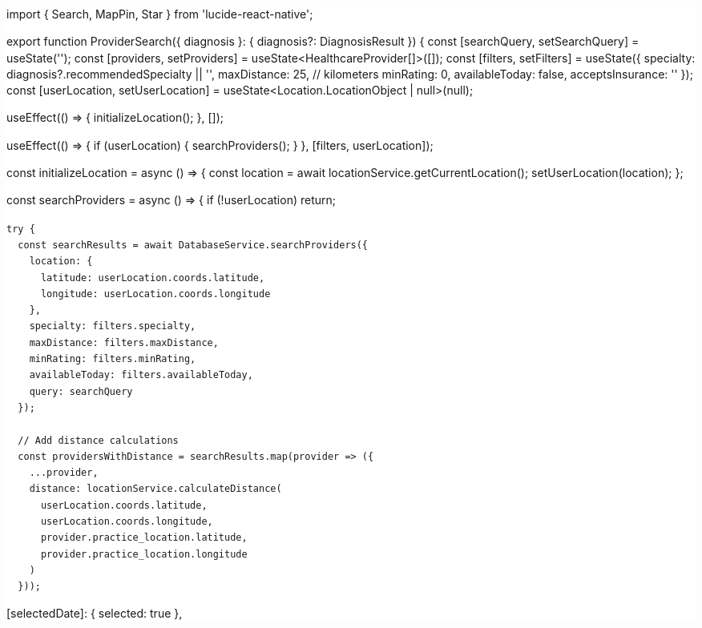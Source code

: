 import { Search, MapPin, Star } from 'lucide-react-native';

export function ProviderSearch({ diagnosis }: { diagnosis?: DiagnosisResult }) {
const [searchQuery, setSearchQuery] = useState('');
const [providers, setProviders] = useState<HealthcareProvider[]>([]);
const [filters, setFilters] = useState({
specialty: diagnosis?.recommendedSpecialty || '',
maxDistance: 25, // kilometers
minRating: 0,
availableToday: false,
acceptsInsurance: ''
});
const [userLocation, setUserLocation] = useState<Location.LocationObject | null>(null);

useEffect(() => {
initializeLocation();
}, []);

useEffect(() => {
if (userLocation) {
searchProviders();
}
}, [filters, userLocation]);

const initializeLocation = async () => {
const location = await locationService.getCurrentLocation();
setUserLocation(location);
};

const searchProviders = async () => {
if (!userLocation) return;

    try {
      const searchResults = await DatabaseService.searchProviders({
        location: {
          latitude: userLocation.coords.latitude,
          longitude: userLocation.coords.longitude
        },
        specialty: filters.specialty,
        maxDistance: filters.maxDistance,
        minRating: filters.minRating,
        availableToday: filters.availableToday,
        query: searchQuery
      });
    
      // Add distance calculations
      const providersWithDistance = searchResults.map(provider => ({
        ...provider,
        distance: locationService.calculateDistance(
          userLocation.coords.latitude,
          userLocation.coords.longitude,
          provider.practice_location.latitude,
          provider.practice_location.longitude
        )
      }));
    

[selectedDate]: { selected: true },
[^1]: Problem-statement.md
[^2]: https://gluestack.io/ui/docs/apps/starter-kit
[^3]: https://framework.gluestack.io
[^4]: https://appwrk.com/insights/ui-ux/gluestack-ui-features
[^5]: https://www.npmjs.com/package/@gluestack-ui/themed
[^6]: https://www.videosdk.live/solutions/telehealth
[^7]: https://www.youtube.com/watch?v=pSxU9iAqoEQ
[^8]: https://infermedica.com/solutions/infermedica-api
[^9]: https://endlessmedical.com/about-endlessmedical-api/
[^10]: https://www.tonic.ai/guides/hipaa-ai-compliance
[^11]: https://supabase.com/docs/guides/getting-started/tutorials/with-expo-react-native
[^12]: https://www.npmjs.com/package/react-google-calendar-api
[^13]: https://docs.expo.dev/versions/latest/sdk/calendar/
[^14]: https://gluestack.io/ui/docs/home/getting-started/installation
[^15]: https://blog.logrocket.com/best-react-native-ui-component-libraries/
[^16]: https://www.metered.ca/use-case/telemedicine
[^17]: https://docs.expo.dev/guides/using-supabase/
[^18]: https://gluestack.io/blogs/build-a-simple-ui-with-gluestack-ui-and-expo
[^19]: https://www.zegocloud.com/blog/telehealth-app-api
[^20]: https://www.youtube.com/watch?v=FBXUPJ9_Xl0
[^21]: https://github.com/gluestack/expo-head-starter-kit
[^22]: https://expo.dev/blog/the-architecture-of-a-conference-application-built-with-expo
[^23]: https://whereby.com/information/embedded/healthcare
[^24]: https://developer.infermedica.com
[^25]: https://developer.infermedica.com/documentation/engine-api/api/
[^26]: https://supabase.com/docs/guides/getting-started
[^27]: https://github.com/ningabire/react-native-google-calendar-api
[^28]: https://developers.google.com/workspace/calendar/api/guides/overview
[^29]: https://docs.expo.dev/guides/google-authentication/
[^30]: https://www.coviu.com/en-us/api
[^31]: https://getstream.io/blog/hipaa-compliant-video-api/
[^32]: https://dev.to/video-sdk/react-native-webrtc-lm9
[^33]: https://www.twilio.com/en-us/press/releases/twilio-to-power-epics-new-telehealth-video-offering
[^34]: https://github.com/react-native-webrtc/react-native-webrtc
[^35]: https://infermedica.com
[^36]: https://developer.infermedica.com/documentation/overview/faq/
[^37]: https://azure.microsoft.com/en-in/products/health-data-services
[^38]: https://publicapi.dev/infermedica-api
[^39]: https://ai.google.dev/competition/projects/medical-ai-assistant
[^40]: https://supabase.com/docs/guides/auth/quickstarts/react-native
[^41]: https://github.com/flemingvincent/expo-supabase-starter
[^42]: https://www.youtube.com/watch?v=Rwu_SHPBUJg
[^43]: https://hasura.io/blog/tutorial-fullstack-react-native-with-graphql-and-authentication-18183d13373a
[^44]: https://www.npmjs.com/package/@clerk/clerk-expo
[^45]: https://github.com/adanzweig/nodejs-google-calendar
[^46]: https://hasura.io/learn/graphql/react-native/setup/
[^47]: https://infermedica.com/product/symptom-checker
[^48]: https://info.isabelhealthcare.com/symptom-checker-api
[^49]: https://symptomchecker.isabelhealthcare.com
[^50]: https://symptomate.com
[^51]: https://ada.com/app/
[^52]: https://pmc.ncbi.nlm.nih.gov/articles/PMC10582809/
[^53]: https://www.scipublications.com/journal/index.php/jaibd/article/view/198
[^54]: https://www.altexsoft.com/blog/symptom-checker-apis/
[^55]: https://www.npmjs.com/package/react-native-calendars
[^56]: https://stateful.com/blog/google-calendar-react
[^57]: https://stackoverflow.com/questions/54234250/how-to-get-access-to-users-google-calendar-from-react-native-expo
[^58]: https://dev.to/amitkumar13/integrating-calendar-events-in-a-react-native-app-5fgf
[^59]: https://wix.github.io/react-native-calendars/docs/Intro